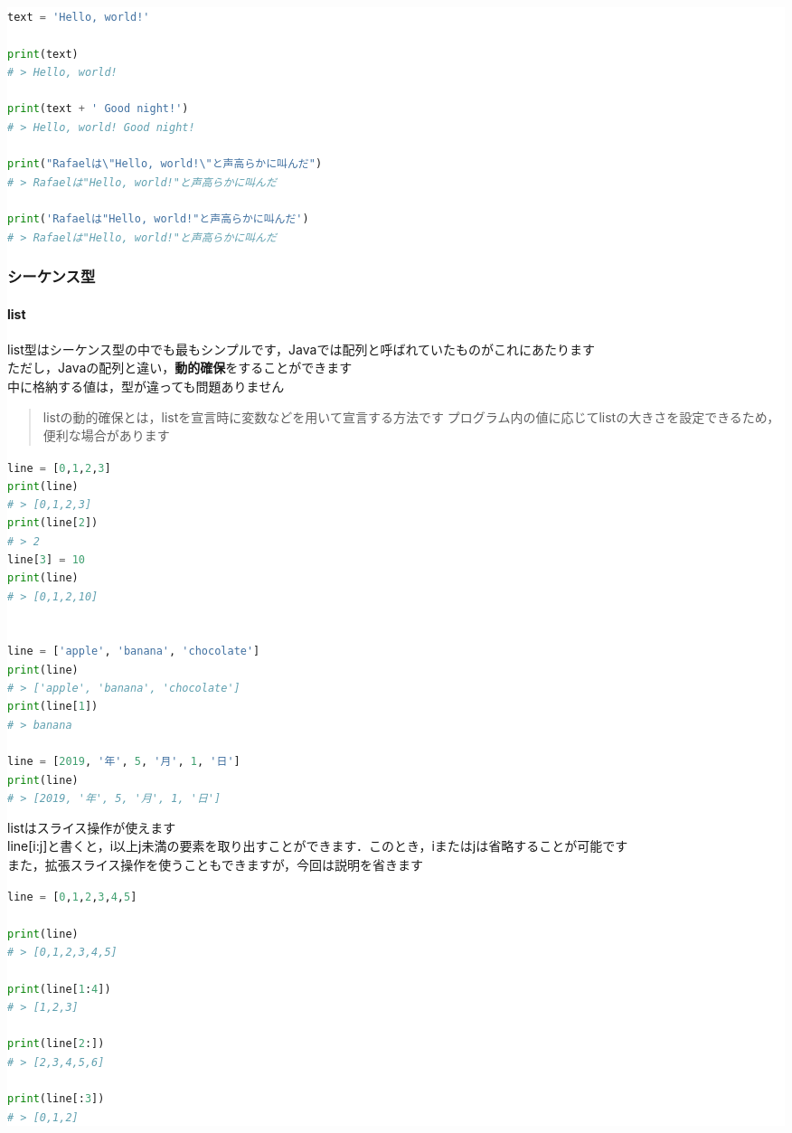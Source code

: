 ```python
text = 'Hello, world!'

print(text)
# > Hello, world!

print(text + ' Good night!')
# > Hello, world! Good night!

print("Rafaelは\"Hello, world!\"と声高らかに叫んだ")
# > Rafaelは"Hello, world!"と声高らかに叫んだ

print('Rafaelは"Hello, world!"と声高らかに叫んだ')
# > Rafaelは"Hello, world!"と声高らかに叫んだ

```

### シーケンス型
#### list
list型はシーケンス型の中でも最もシンプルです，Javaでは配列と呼ばれていたものがこれにあたります  
ただし，Javaの配列と違い，**動的確保**をすることができます  
中に格納する値は，型が違っても問題ありません
> listの動的確保とは，listを宣言時に変数などを用いて宣言する方法です
> プログラム内の値に応じてlistの大きさを設定できるため，便利な場合があります

```python
line = [0,1,2,3]
print(line)
# > [0,1,2,3]
print(line[2])
# > 2
line[3] = 10
print(line)
# > [0,1,2,10]


line = ['apple', 'banana', 'chocolate']
print(line)
# > ['apple', 'banana', 'chocolate']
print(line[1])
# > banana

line = [2019, '年', 5, '月', 1, '日']
print(line)
# > [2019, '年', 5, '月', 1, '日']
```

listはスライス操作が使えます  
line[i:j]と書くと，i以上j未満の要素を取り出すことができます．このとき，iまたはjは省略することが可能です  
また，拡張スライス操作を使うこともできますが，今回は説明を省きます

```python
line = [0,1,2,3,4,5]

print(line)
# > [0,1,2,3,4,5]

print(line[1:4])
# > [1,2,3]

print(line[2:])
# > [2,3,4,5,6]

print(line[:3])
# > [0,1,2]
```